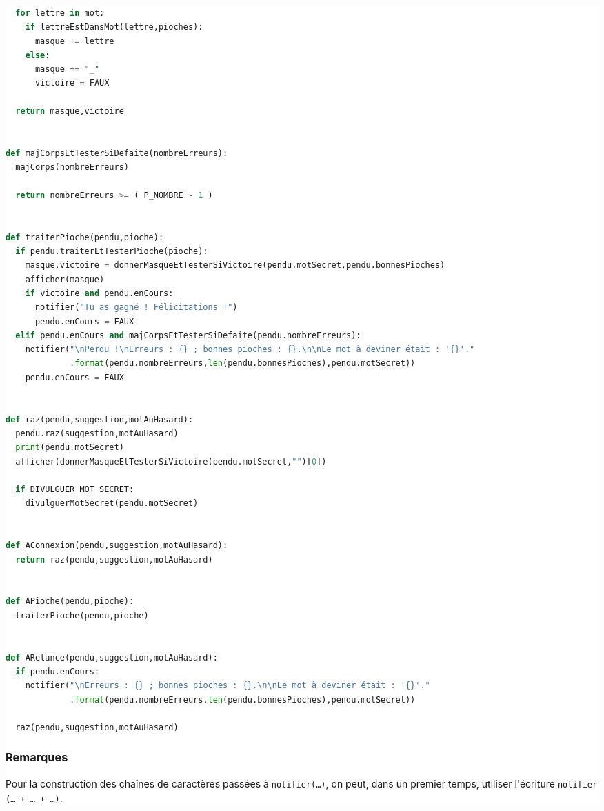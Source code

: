 ```python
  for lettre in mot:
    if lettreEstDansMot(lettre,pioches):
      masque += lettre
    else:
      masque += "_"
      victoire = FAUX

  return masque,victoire


def majCorpsEtTesterSiDefaite(nombreErreurs):
  majCorps(nombreErreurs)

  return nombreErreurs >= ( P_NOMBRE - 1 )


def traiterPioche(pendu,pioche):
  if pendu.traiterEtTesterPioche(pioche):
    masque,victoire = donnerMasqueEtTesterSiVictoire(pendu.motSecret,pendu.bonnesPioches)
    afficher(masque)
    if victoire and pendu.enCours:
      notifier("Tu as gagné ! Félicitations !")
      pendu.enCours = FAUX
  elif pendu.enCours and majCorpsEtTesterSiDefaite(pendu.nombreErreurs):
    notifier("\nPerdu !\nErreurs : {} ; bonnes pioches : {}.\n\nLe mot à deviner était : '{}'."
             .format(pendu.nombreErreurs,len(pendu.bonnesPioches),pendu.motSecret))
    pendu.enCours = FAUX


def raz(pendu,suggestion,motAuHasard):
  pendu.raz(suggestion,motAuHasard)
  print(pendu.motSecret)
  afficher(donnerMasqueEtTesterSiVictoire(pendu.motSecret,"")[0])

  if DIVULGUER_MOT_SECRET:
    divulguerMotSecret(pendu.motSecret)


def AConnexion(pendu,suggestion,motAuHasard):
  return raz(pendu,suggestion,motAuHasard)


def APioche(pendu,pioche):
  traiterPioche(pendu,pioche)


def ARelance(pendu,suggestion,motAuHasard):
  if pendu.enCours:
    notifier("\nErreurs : {} ; bonnes pioches : {}.\n\nLe mot à deviner était : '{}'."
             .format(pendu.nombreErreurs,len(pendu.bonnesPioches),pendu.motSecret))

  raz(pendu,suggestion,motAuHasard)
```

### Remarques

Pour la construction des chaînes de caractères passées à `notifier(…)`, on peut, dans un premier temps, utiliser l'écriture `notifier(… + … + …)`.
